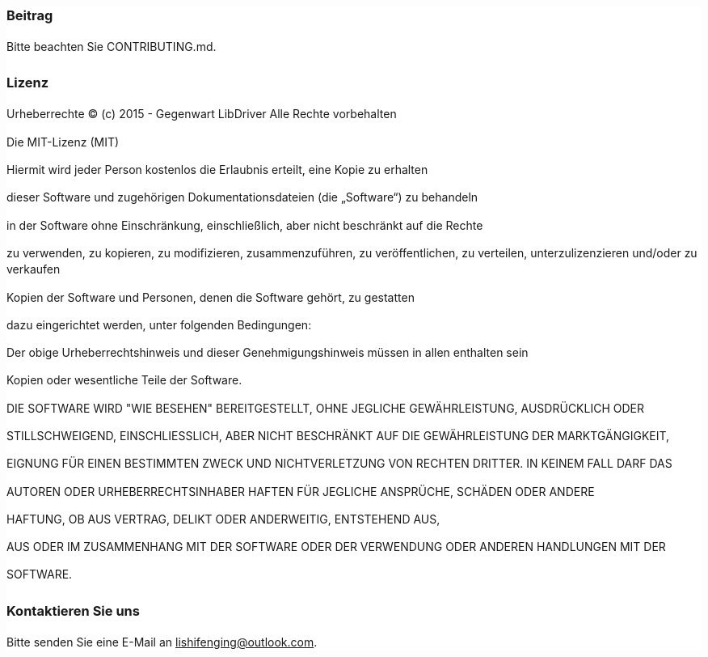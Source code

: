 ### Beitrag

Bitte beachten Sie CONTRIBUTING.md.

### Lizenz

Urheberrechte © (c) 2015 - Gegenwart LibDriver Alle Rechte vorbehalten



Die MIT-Lizenz (MIT)



Hiermit wird jeder Person kostenlos die Erlaubnis erteilt, eine Kopie zu erhalten

dieser Software und zugehörigen Dokumentationsdateien (die „Software“) zu behandeln

in der Software ohne Einschränkung, einschließlich, aber nicht beschränkt auf die Rechte

zu verwenden, zu kopieren, zu modifizieren, zusammenzuführen, zu veröffentlichen, zu verteilen, unterzulizenzieren und/oder zu verkaufen

Kopien der Software und Personen, denen die Software gehört, zu gestatten

dazu eingerichtet werden, unter folgenden Bedingungen:



Der obige Urheberrechtshinweis und dieser Genehmigungshinweis müssen in allen enthalten sein

Kopien oder wesentliche Teile der Software.



DIE SOFTWARE WIRD "WIE BESEHEN" BEREITGESTELLT, OHNE JEGLICHE GEWÄHRLEISTUNG, AUSDRÜCKLICH ODER

STILLSCHWEIGEND, EINSCHLIESSLICH, ABER NICHT BESCHRÄNKT AUF DIE GEWÄHRLEISTUNG DER MARKTGÄNGIGKEIT,

EIGNUNG FÜR EINEN BESTIMMTEN ZWECK UND NICHTVERLETZUNG VON RECHTEN DRITTER. IN KEINEM FALL DARF DAS

AUTOREN ODER URHEBERRECHTSINHABER HAFTEN FÜR JEGLICHE ANSPRÜCHE, SCHÄDEN ODER ANDERE

HAFTUNG, OB AUS VERTRAG, DELIKT ODER ANDERWEITIG, ENTSTEHEND AUS,

AUS ODER IM ZUSAMMENHANG MIT DER SOFTWARE ODER DER VERWENDUNG ODER ANDEREN HANDLUNGEN MIT DER

SOFTWARE.

### Kontaktieren Sie uns

Bitte senden Sie eine E-Mail an lishifenging@outlook.com.
